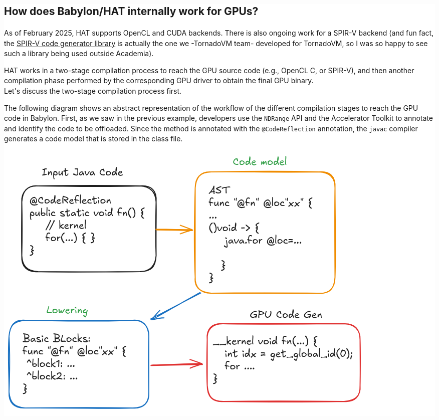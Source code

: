 ## How does Babylon/HAT internally work for GPUs? 

As of February 2025, HAT supports OpenCL and CUDA backends. 
There is also ongoing work for a SPIR-V backend (and fun fact, 
the [SPIR-V code generator library](https://github.com/beehive-lab/beehive-spirv-toolkit) is actually the one we -TornadoVM team- developed for TornadoVM, 
so I was so happy to see such a library being used outside Academia). 


HAT works in a two-stage compilation process to reach the GPU source code (e.g., OpenCL C, or SPIR-V), 
and then another compilation phase performed by the corresponding GPU driver to obtain the final GPU binary.  
Let's discuss the two-stage compilation process first.


The following diagram shows an abstract representation of the workflow of the different compilation stages to 
reach the GPU code in Babylon. 
First, as we saw in the previous example, developers use the `NDRange` API and the Accelerator Toolkit to 
annotate and identify the code to be offloaded. 
Since the method is annotated with the `@CodeReflection` annotation, the `javac` compiler generates a 
code model that is stored in the class file.


![Alt text](https://raw.githubusercontent.com/jjfumero/jjfumero.github.io/refs/heads/master/files/blog/25-02-07-babylon/babylonCompilation.png)
